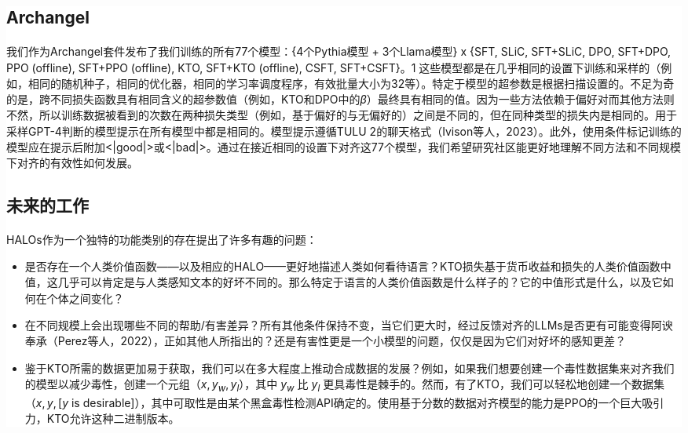 ## Archangel

我们作为Archangel套件发布了我们训练的所有77个模型：{4个Pythia模型 + 3个Llama模型} x {SFT, SLiC, SFT+SLiC, DPO, SFT+DPO, PPO (offline), SFT+PPO (offline), KTO, SFT+KTO (offline), CSFT, SFT+CSFT}。1 这些模型都是在几乎相同的设置下训练和采样的（例如，相同的随机种子，相同的优化器，相同的学习率调度程序，有效批量大小为32等）。特定于模型的超参数是根据扫描设置的。不足为奇的是，跨不同损失函数具有相同含义的超参数值（例如，KTO和DPO中的$\beta$）最终具有相同的值。因为一些方法依赖于偏好对而其他方法则不然，所以训练数据被看到的次数在两种损失类型（例如，基于偏好的与无偏好的）之间是不同的，但在同种类型的损失内是相同的。用于采样GPT-4判断的模型提示在所有模型中都是相同的。模型提示遵循TULU 2的聊天格式（Ivison等人，2023）。此外，使用条件标记训练的模型应在提示后附加\<|good|>或\<|bad|>。通过在接近相同的设置下对齐这77个模型，我们希望研究社区能更好地理解不同方法和不同规模下对齐的有效性如何发展。

## 未来的工作

HALOs作为一个独特的功能类别的存在提出了许多有趣的问题：

- 是否存在一个人类价值函数——以及相应的HALO——更好地描述人类如何看待语言？KTO损失基于货币收益和损失的人类价值函数中值，这几乎可以肯定是与人类感知文本的好坏不同的。那么特定于语言的人类价值函数是什么样子的？它的中值形式是什么，以及它如何在个体之间变化？

- 在不同规模上会出现哪些不同的帮助/有害差异？所有其他条件保持不变，当它们更大时，经过反馈对齐的LLMs是否更有可能变得阿谀奉承（Perez等人，2022），正如其他人所指出的？还是有害性更是一个小模型的问题，仅仅是因为它们对好坏的感知更差？

- 鉴于KTO所需的数据更加易于获取，我们可以在多大程度上推动合成数据的发展？例如，如果我们想要创建一个毒性数据集来对齐我们的模型以减少毒性，创建一个元组（$x, y_w, y_l$），其中 $y_w$ 比 $y_l$ 更具毒性是棘手的。然而，有了KTO，我们可以轻松地创建一个数据集（$x, y, [y \text{ is desirable}]$），其中可取性是由某个黑盒毒性检测API确定的。使用基于分数的数据对齐模型的能力是PPO的一个巨大吸引力，KTO允许这种二进制版本。
